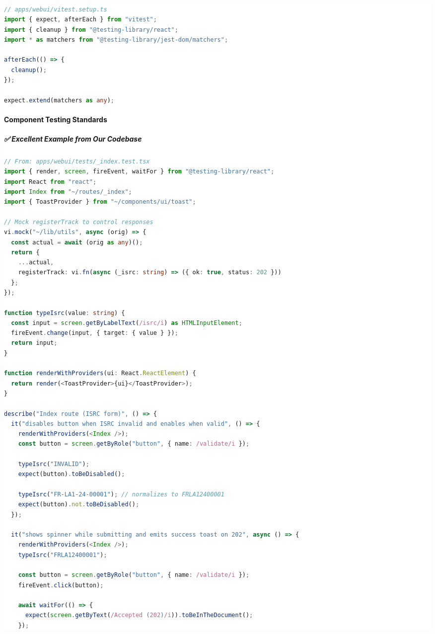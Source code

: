 ```typescript
// apps/webui/vitest.setup.ts
import { expect, afterEach } from "vitest";
import { cleanup } from "@testing-library/react";
import * as matchers from "@testing-library/jest-dom/matchers";

afterEach(() => {
  cleanup();
});

expect.extend(matchers as any);
```

#### Component Testing Standards

##### ✅ Excellent Example from Our Codebase

```typescript
// From: apps/webui/tests/_index.test.tsx
import { render, screen, fireEvent, waitFor } from "@testing-library/react";
import React from "react";
import Index from "~/routes/_index";
import { ToastProvider } from "~/components/ui/toast";

// Mock registerTrack to control responses
vi.mock("~/lib/utils", async (orig) => {
  const actual = await (orig as any)();
  return {
    ...actual,
    registerTrack: vi.fn(async (_isrc: string) => ({ ok: true, status: 202 }))
  };
});

function typeIsrc(value: string) {
  const input = screen.getByLabelText(/isrc/i) as HTMLInputElement;
  fireEvent.change(input, { target: { value } });
  return input;
}

function renderWithProviders(ui: React.ReactElement) {
  return render(<ToastProvider>{ui}</ToastProvider>);
}

describe("Index route (ISRC form)", () => {
  it("disables button when ISRC invalid and enables when valid", () => {
    renderWithProviders(<Index />);
    const button = screen.getByRole("button", { name: /validate/i });

    typeIsrc("INVALID");
    expect(button).toBeDisabled();

    typeIsrc("FR-LA1-24-00001"); // normalizes to FRLA12400001
    expect(button).not.toBeDisabled();
  });

  it("shows spinner while submitting and emits success toast on 202", async () => {
    renderWithProviders(<Index />);
    typeIsrc("FRLA12400001");

    const button = screen.getByRole("button", { name: /validate/i });
    fireEvent.click(button);

    await waitFor(() => {
      expect(screen.getByText(/Accepted (202)/i)).toBeInTheDocument();
    });
```